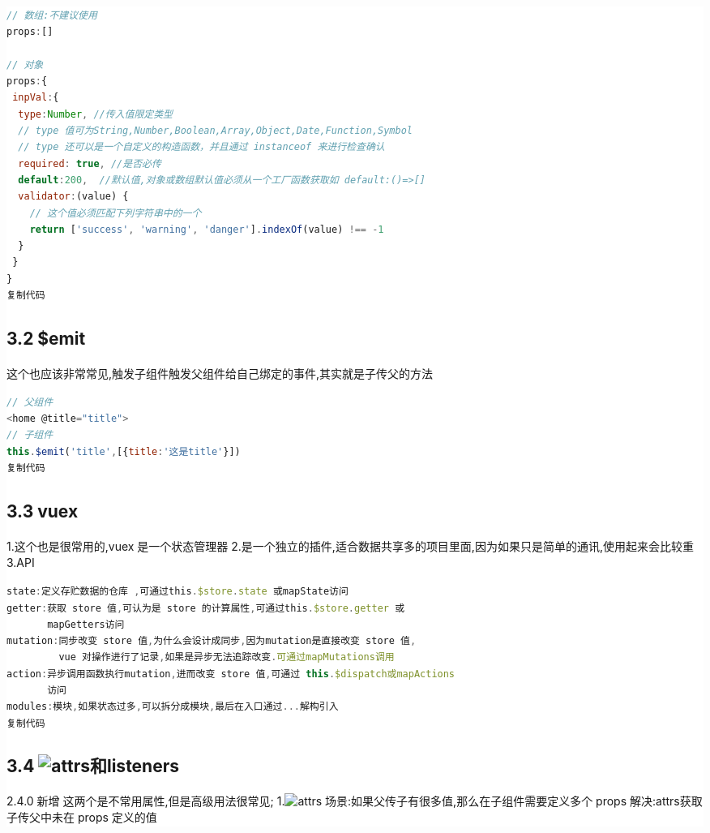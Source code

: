 ```javascript
// 数组:不建议使用
props:[]

// 对象
props:{
 inpVal:{
  type:Number, //传入值限定类型
  // type 值可为String,Number,Boolean,Array,Object,Date,Function,Symbol
  // type 还可以是一个自定义的构造函数，并且通过 instanceof 来进行检查确认
  required: true, //是否必传
  default:200,  //默认值,对象或数组默认值必须从一个工厂函数获取如 default:()=>[]
  validator:(value) {
    // 这个值必须匹配下列字符串中的一个
    return ['success', 'warning', 'danger'].indexOf(value) !== -1
  }
 }
}
复制代码
```

## 3.2 $emit

这个也应该非常常见,触发子组件触发父组件给自己绑定的事件,其实就是子传父的方法

```javascript
// 父组件
<home @title="title">
// 子组件
this.$emit('title',[{title:'这是title'}])
复制代码
```

## 3.3 vuex

1.这个也是很常用的,vuex 是一个状态管理器 2.是一个独立的插件,适合数据共享多的项目里面,因为如果只是简单的通讯,使用起来会比较重 3.API

```javascript
state:定义存贮数据的仓库 ,可通过this.$store.state 或mapState访问
getter:获取 store 值,可认为是 store 的计算属性,可通过this.$store.getter 或
       mapGetters访问
mutation:同步改变 store 值,为什么会设计成同步,因为mutation是直接改变 store 值,
         vue 对操作进行了记录,如果是异步无法追踪改变.可通过mapMutations调用
action:异步调用函数执行mutation,进而改变 store 值,可通过 this.$dispatch或mapActions
       访问
modules:模块,如果状态过多,可以拆分成模块,最后在入口通过...解构引入
复制代码
```

## 3.4 ![attrs和](https://juejin.im/equation?tex=attrs%E5%92%8C)listeners

2.4.0 新增 这两个是不常用属性,但是高级用法很常见; 1.![attrs 场景:如果父传子有很多值,那么在子组件需要定义多个 props 解决:](https://juejin.im/equation?tex=attrs%0A%E5%9C%BA%E6%99%AF%3A%E5%A6%82%E6%9E%9C%E7%88%B6%E4%BC%A0%E5%AD%90%E6%9C%89%E5%BE%88%E5%A4%9A%E5%80%BC%2C%E9%82%A3%E4%B9%88%E5%9C%A8%E5%AD%90%E7%BB%84%E4%BB%B6%E9%9C%80%E8%A6%81%E5%AE%9A%E4%B9%89%E5%A4%9A%E4%B8%AA%20props%0A%E8%A7%A3%E5%86%B3%3A)attrs获取子传父中未在 props 定义的值

